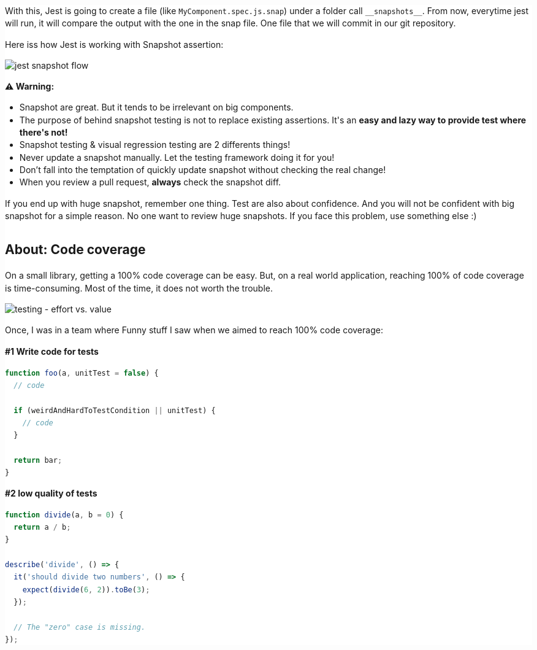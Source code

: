 With this, Jest is going to create a file (like `MyComponent.spec.js.snap`) under a folder call `__snapshots__`. From now, everytime jest will run, it will compare the output with the one in the snap file.
One file that we will commit in our git repository.

Here iss how Jest is working with Snapshot assertion:

![jest snapshot flow](http://slides.maxpou.fr/vuejs-training/img/jest-snapshot-flow-3.png)

**⚠️ Warning:**
* Snapshot are great. But it tends to be irrelevant on big components.
* The purpose of behind snapshot testing is not to replace existing assertions. It's an **easy and lazy way to provide test where there's not!**
* Snapshot testing & visual regression testing are 2 differents things!
* Never update a snapshot manually. Let the testing framework doing it for you!
* Don’t fall into the temptation of quickly update snapshot without checking the real change!
* When you review a pull request, **always** check the snapshot diff.

If you end up with huge snapshot, remember one thing. Test are also about confidence. And you will not be confident with big snapshot for a simple reason. No one want to review huge snapshots. If you face this problem, use something else :)

## About: Code coverage

On a small library, getting a 100% code coverage can be easy. But, on a real world application, reaching 100% of code coverage is time-consuming. Most of the time, it does not worth the trouble.

![testing - effort vs. value](https://jeroenmols.com/img/blog/coverageproblem/effortvalue.png)


Once, I was in a team where Funny stuff I saw when we aimed to reach 100% code coverage:

**#1 Write code for tests**

```js
function foo(a, unitTest = false) {
  // code

  if (weirdAndHardToTestCondition || unitTest) {
    // code
  }

  return bar;
}
```


**#2 low quality of tests**

```js
function divide(a, b = 0) {
  return a / b;
}

describe('divide', () => {
  it('should divide two numbers', () => {
    expect(divide(6, 2)).toBe(3);
  });

  // The "zero" case is missing.
});
```
